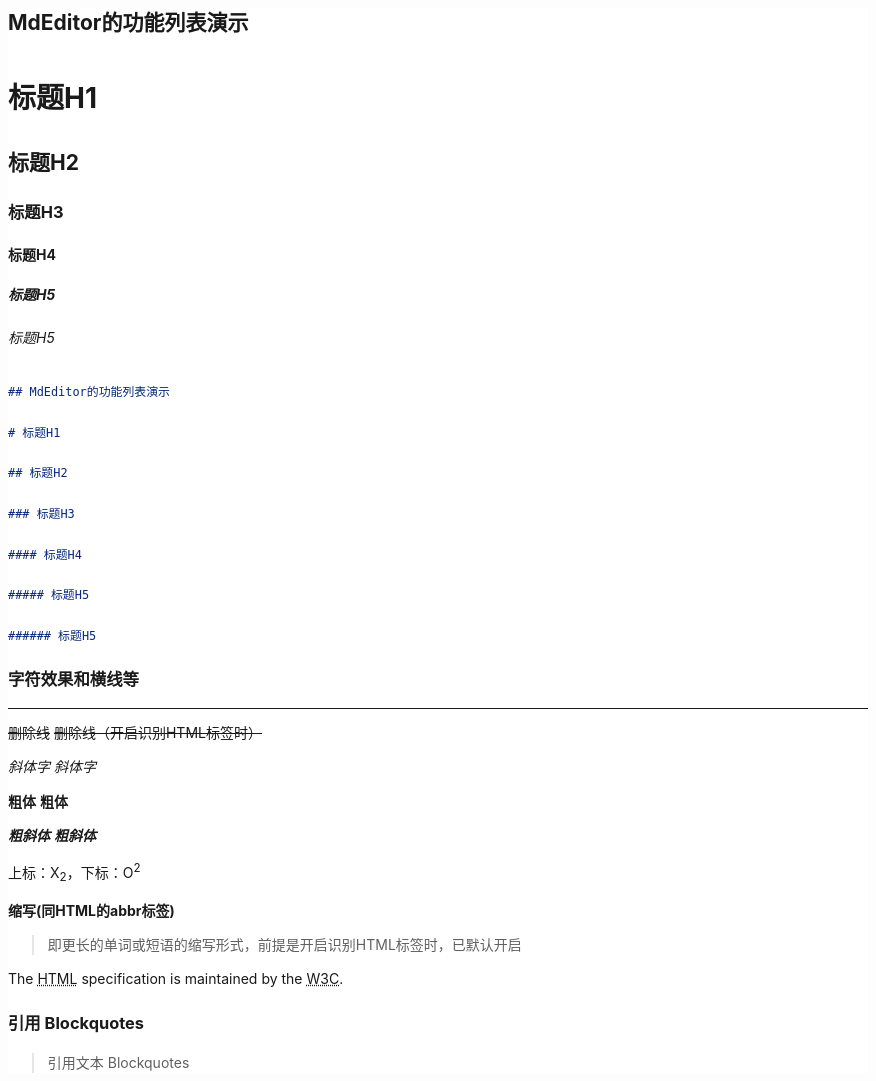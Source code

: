 ## MdEditor的功能列表演示

# 标题H1

## 标题H2

### 标题H3

#### 标题H4

##### 标题H5

###### 标题H5

```markdown
## MdEditor的功能列表演示

# 标题H1

## 标题H2

### 标题H3

#### 标题H4

##### 标题H5

###### 标题H5
```

### 字符效果和横线等

----

~~删除线~~ <s>删除线（开启识别HTML标签时）</s>

*斜体字*      _斜体字_

**粗体**  __粗体__

***粗斜体*** ___粗斜体___

上标：X<sub>2</sub>，下标：O<sup>2</sup>

**缩写(同HTML的abbr标签)**
> 即更长的单词或短语的缩写形式，前提是开启识别HTML标签时，已默认开启

The <abbr title="Hyper Text Markup Language">HTML</abbr> specification is maintained by the <abbr title="World Wide Web Consortium">W3C</abbr>.
### 引用 Blockquotes

> 引用文本 Blockquotes
